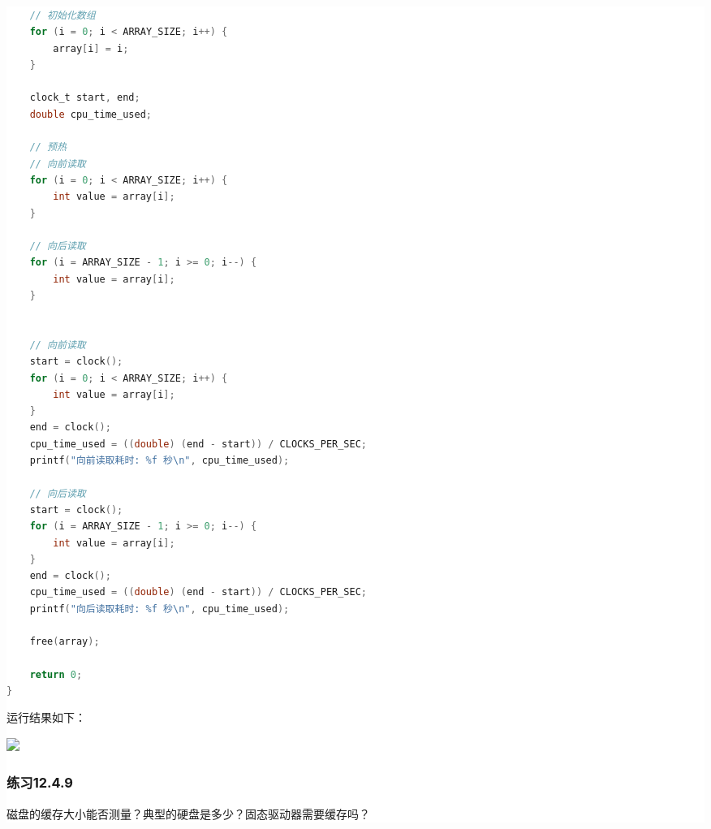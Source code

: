 ```c
    // 初始化数组
    for (i = 0; i < ARRAY_SIZE; i++) {
        array[i] = i;
    }
    
    clock_t start, end;
    double cpu_time_used;
    
    // 预热
    // 向前读取
    for (i = 0; i < ARRAY_SIZE; i++) {
        int value = array[i];
    }
    
    // 向后读取
    for (i = ARRAY_SIZE - 1; i >= 0; i--) {
        int value = array[i];
    }


    // 向前读取
    start = clock();
    for (i = 0; i < ARRAY_SIZE; i++) {
        int value = array[i];
    }
    end = clock();
    cpu_time_used = ((double) (end - start)) / CLOCKS_PER_SEC;
    printf("向前读取耗时: %f 秒\n", cpu_time_used);
    
    // 向后读取
    start = clock();
    for (i = ARRAY_SIZE - 1; i >= 0; i--) {
        int value = array[i];
    }
    end = clock();
    cpu_time_used = ((double) (end - start)) / CLOCKS_PER_SEC;
    printf("向后读取耗时: %f 秒\n", cpu_time_used);
    
    free(array);
    
    return 0;
}
```

运行结果如下：

![](../../images/ch12-4-8-result.png)

### 练习12.4.9

磁盘的缓存大小能否测量？典型的硬盘是多少？固态驱动器需要缓存吗？
